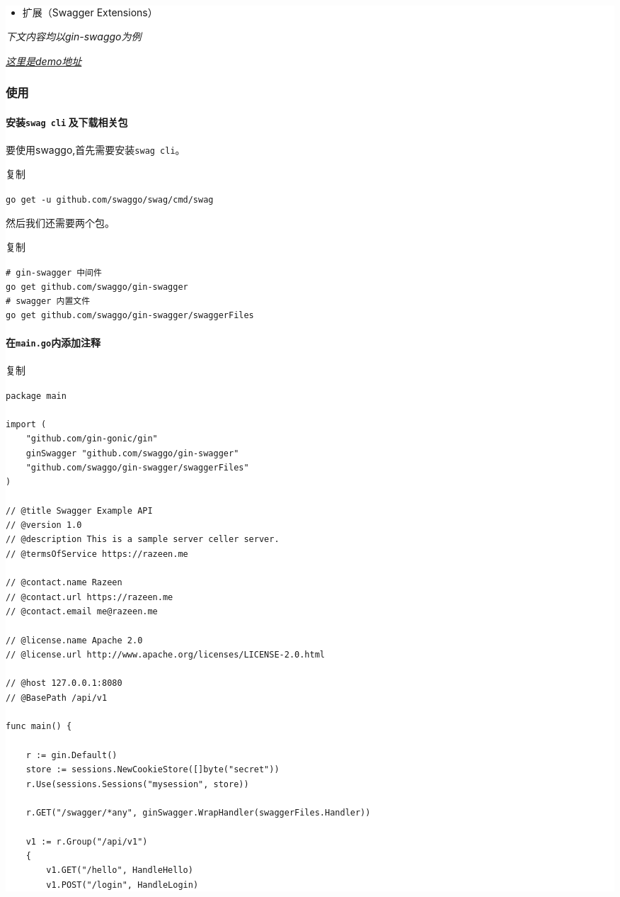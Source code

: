 -  扩展（Swagger Extensions）

*下文内容均以gin-swaggo为例*

*[这里是demo地址](https://github.com/razeencheng/demo-go/tree/master/swaggo-gin)*

### 使用

#### 安装`swag cli` 及下载相关包

要使用swaggo,首先需要安装`swag cli`。

复制

```
go get -u github.com/swaggo/swag/cmd/swag
```

然后我们还需要两个包。

复制

```
# gin-swagger 中间件
go get github.com/swaggo/gin-swagger
# swagger 内置文件
go get github.com/swaggo/gin-swagger/swaggerFiles
```

#### 在`main.go`内添加注释

复制

```
package main

import (
	"github.com/gin-gonic/gin"
	ginSwagger "github.com/swaggo/gin-swagger"
	"github.com/swaggo/gin-swagger/swaggerFiles"
)

// @title Swagger Example API
// @version 1.0
// @description This is a sample server celler server.
// @termsOfService https://razeen.me

// @contact.name Razeen
// @contact.url https://razeen.me
// @contact.email me@razeen.me

// @license.name Apache 2.0
// @license.url http://www.apache.org/licenses/LICENSE-2.0.html

// @host 127.0.0.1:8080
// @BasePath /api/v1

func main() {

	r := gin.Default()
    store := sessions.NewCookieStore([]byte("secret"))
	r.Use(sessions.Sessions("mysession", store))

	r.GET("/swagger/*any", ginSwagger.WrapHandler(swaggerFiles.Handler))

	v1 := r.Group("/api/v1")
	{
		v1.GET("/hello", HandleHello)
		v1.POST("/login", HandleLogin)
```